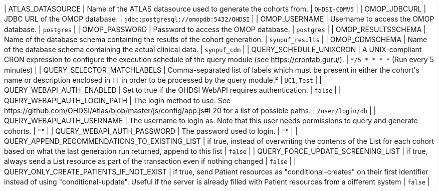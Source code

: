 | ATLAS_DATASOURCE                              | Name of the ATLAS datasource used to generate the cohorts from.                                                                                                                                                                                                                              | `OHDSI-CDMV5`                         |
| OMOP_JDBCURL                                  | JDBC URL of the OMOP database.                                                                                                                                                                                                                                                               | `jdbc:postgresql://omopdb:5432/OHDSI` |
| OMOP_USERNAME                                 | Username to access the OMOP database.                                                                                                                                                                                                                                                        | `postgres`                            |
| OMOP_PASSWORD                                 | Password to access the OMOP database.                                                                                                                                                                                                                                                        | `postgres`                            |
| OMOP_RESULTSSCHEMA                            | Name of the database schema containing the results of the cohort generation.                                                                                                                                                                                                                 | `synpuf_results`                      |
| OMOP_CDMSCHEMA                                | Name of the database schema containing the actual clinical data.                                                                                                                                                                                                                             | `synpuf_cdm`                          |
| QUERY_SCHEDULE_UNIXCRON                       | A UNIX-compliant CRON expression to configure the execution schedule of the query module (see <https://crontab.guru/>).                                                                                                                                                                      | `*/5 * * * *` (Run every 5 minutes)   |
| QUERY_SELECTOR_MATCHLABELS                    | Comma-separated list of labels which must be present in either the cohort's name or description enclosed in `[]` in order to be processed by the query module.²                                                                                                                              | `UC1,Test`                            |
| QUERY_WEBAPI_AUTH_ENABLED                     | Set to true if the OHDSI WebAPI requires authentication.                                                                                                                                                                                                                                     | `false`                               |
| QUERY_WEBAPI_AUTH_LOGIN_PATH                  | The login method to use. See <https://github.com/OHDSI/Atlas/blob/master/js/config/app.js#L20> for a list of possible paths.                                                                                                                                                                 | `/user/login/db`                      |
| QUERY_WEBAPI_AUTH_USERNAME                    | The username to login as. Note that this user needs permissions to query and generate cohorts.                                                                                                                                                                                               | `""`                                  |
| QUERY_WEBAPI_AUTH_PASSWORD                    | The password used to login.                                                                                                                                                                                                                                                                  | `""`                                  |
| QUERY_APPEND_RECOMMENDATIONS_TO_EXISTING_LIST | if true, instead of overwriting the contents of the List for each cohort based on what the last generation run returned, append to this list                                                                                                                                                 | `false`                               |
| QUERY_FORCE_UPDATE_SCREENING_LIST             | if true, always send a List resource as part of the transaction even if nothing changed                                                                                                                                                                                                      | `false`                               |
| QUERY_ONLY_CREATE_PATIENTS_IF_NOT_EXIST       | if true, send Patient resources as "conditional-creates" on their first identifier instead of using "conditional-update". Useful if the server is already filled with Patient resources from a different system                                                                              | `false`                               |